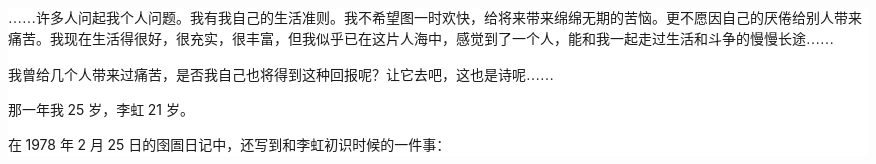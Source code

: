   </span>
  <o:p>
  </o:p>
 </p>
 <p class="MsoNormal">
  <span lang="ZH-CN" style='font-family:宋体;mso-ascii-font-family:
"Times New Roman"'>
   ……许多人问起我个人问题。我有我自己的生活准则。我不希望图一时欢快，给将来带来绵绵无期的苦恼。更不愿因自己的厌倦给别人带来痛苦。我现在生活得很好，很充实，很丰富，但我似乎已在这片人海中，感觉到了一个人，能和我一起走过生活和斗争的慢慢长途……
  </span>
  <o:p>
  </o:p>
 </p>
 <p class="MsoNormal">
  <span lang="ZH-CN" style='font-family:宋体;mso-ascii-font-family:
"Times New Roman"'>
   我曾给几个人带来过痛苦，是否我自己也将得到这种回报呢？让它去吧，这也是诗呢……
  </span>
  <o:p>
  </o:p>
 </p>
 <p class="MsoNormal">
  <span lang="ZH-CN" style='font-family:宋体;mso-ascii-font-family:
"Times New Roman"'>
   那一年我
  </span>
  25
  <span lang="ZH-CN" style='font-family:宋体;
mso-ascii-font-family:"Times New Roman"'>
   岁，李虹
  </span>
  21
  <span lang="ZH-CN" style='font-family:宋体;mso-ascii-font-family:"Times New Roman"'>
   岁。
  </span>
  <o:p>
  </o:p>
 </p>
 <p class="MsoNormal">
  <span lang="ZH-CN" style='font-family:宋体;mso-ascii-font-family:
"Times New Roman"'>
   在
  </span>
  1978
  <span lang="ZH-CN" style='font-family:宋体;
mso-ascii-font-family:"Times New Roman"'>
   年
  </span>
  2
  <span lang="ZH-CN" style='font-family:宋体;mso-ascii-font-family:"Times New Roman"'>
   月
  </span>
  25
  <span lang="ZH-CN" style='font-family:宋体;mso-ascii-font-family:"Times New Roman"'>
   日的囹圄日记中，还写到和李虹初识时候的一件事：
  </span>
  <o:p>
  </o:p>
 </p>
 <p class="MsoNormal">
  <span lang="ZH-CN" style='font-family:宋体;mso-ascii-font-family:
"Times New Roman"'>